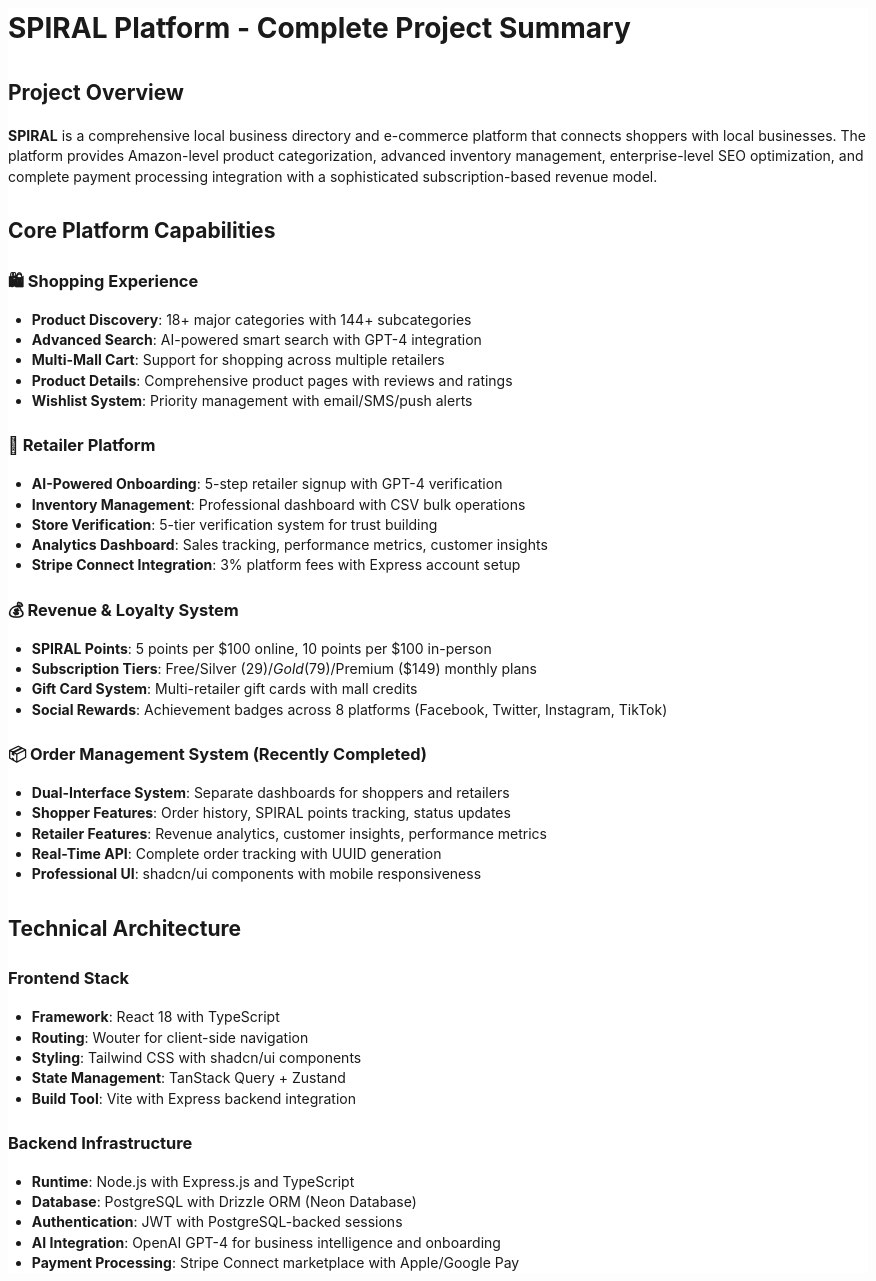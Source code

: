 # SPIRAL Platform - Complete Project Summary

## Project Overview
**SPIRAL** is a comprehensive local business directory and e-commerce platform that connects shoppers with local businesses. The platform provides Amazon-level product categorization, advanced inventory management, enterprise-level SEO optimization, and complete payment processing integration with a sophisticated subscription-based revenue model.

## Core Platform Capabilities

### 🛍️ **Shopping Experience**
- **Product Discovery**: 18+ major categories with 144+ subcategories
- **Advanced Search**: AI-powered smart search with GPT-4 integration
- **Multi-Mall Cart**: Support for shopping across multiple retailers
- **Product Details**: Comprehensive product pages with reviews and ratings
- **Wishlist System**: Priority management with email/SMS/push alerts

### 🏪 **Retailer Platform**
- **AI-Powered Onboarding**: 5-step retailer signup with GPT-4 verification
- **Inventory Management**: Professional dashboard with CSV bulk operations
- **Store Verification**: 5-tier verification system for trust building
- **Analytics Dashboard**: Sales tracking, performance metrics, customer insights
- **Stripe Connect Integration**: 3% platform fees with Express account setup

### 💰 **Revenue & Loyalty System**
- **SPIRAL Points**: 5 points per $100 online, 10 points per $100 in-person
- **Subscription Tiers**: Free/Silver ($29)/Gold ($79)/Premium ($149) monthly plans
- **Gift Card System**: Multi-retailer gift cards with mall credits
- **Social Rewards**: Achievement badges across 8 platforms (Facebook, Twitter, Instagram, TikTok)

### 📦 **Order Management System** (Recently Completed)
- **Dual-Interface System**: Separate dashboards for shoppers and retailers
- **Shopper Features**: Order history, SPIRAL points tracking, status updates
- **Retailer Features**: Revenue analytics, customer insights, performance metrics
- **Real-Time API**: Complete order tracking with UUID generation
- **Professional UI**: shadcn/ui components with mobile responsiveness

## Technical Architecture

### **Frontend Stack**
- **Framework**: React 18 with TypeScript
- **Routing**: Wouter for client-side navigation  
- **Styling**: Tailwind CSS with shadcn/ui components
- **State Management**: TanStack Query + Zustand
- **Build Tool**: Vite with Express backend integration

### **Backend Infrastructure**
- **Runtime**: Node.js with Express.js and TypeScript
- **Database**: PostgreSQL with Drizzle ORM (Neon Database)
- **Authentication**: JWT with PostgreSQL-backed sessions
- **AI Integration**: OpenAI GPT-4 for business intelligence and onboarding
- **Payment Processing**: Stripe Connect marketplace with Apple/Google Pay
